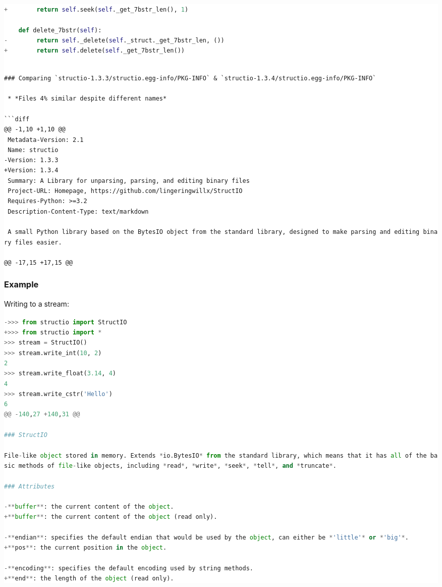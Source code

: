 ```python
+        return self.seek(self._get_7bstr_len(), 1)
         
     def delete_7bstr(self):
-        return self._delete(self._struct._get_7bstr_len, ())
+        return self.delete(self._get_7bstr_len())
 ```
```

### Comparing `structio-1.3.3/structio.egg-info/PKG-INFO` & `structio-1.3.4/structio.egg-info/PKG-INFO`

 * *Files 4% similar despite different names*

```diff
@@ -1,10 +1,10 @@
 Metadata-Version: 2.1
 Name: structio
-Version: 1.3.3
+Version: 1.3.4
 Summary: A Library for unparsing, parsing, and editing binary files
 Project-URL: Homepage, https://github.com/lingeringwillx/StructIO
 Requires-Python: >=3.2
 Description-Content-Type: text/markdown
 
 A small Python library based on the BytesIO object from the standard library, designed to make parsing and editing binary files easier.
 
@@ -17,15 +17,15 @@
 ```
 
 ### Example
 
 Writing to a stream:
 
 ```python
->>> from structio import StructIO
+>>> from structio import *
 >>> stream = StructIO()
 >>> stream.write_int(10, 2)
 2
 >>> stream.write_float(3.14, 4)
 4
 >>> stream.write_cstr('Hello')
 6
@@ -140,27 +140,31 @@
 
 ### StructIO
 
 File-like object stored in memory. Extends *io.BytesIO* from the standard library, which means that it has all of the basic methods of file-like objects, including *read*, *write*, *seek*, *tell*, and *truncate*.
 
 ### Attributes
 
-**buffer**: the current content of the object.
+**buffer**: the current content of the object (read only).
 
-**endian**: specifies the default endian that would be used by the object, can either be *'little'* or *'big'*.
+**pos**: the current position in the object.
 
-**encoding**: specifies the default encoding used by string methods.
+**end**: the length of the object (read only).
 
 ```